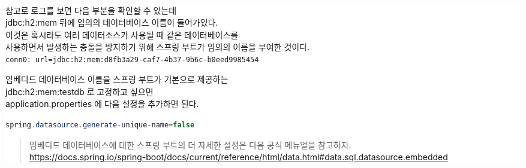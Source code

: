 참고로 로그를 보면 다음 부분을 확인할 수 있는데 \
jdbc:h2:mem 뒤에 임의의 데이터베이스 이름이 들어가있다.\
이것은 혹시라도 여러 데이터소스가 사용될 때 같은 데이터베이스를 \
사용하면서 발생하는 충돌을 방지하기 위해 스프링 부트가 임의의 이름을 부여한 것이다.\
`conn0: url=jdbc:h2:mem:d8fb3a29-caf7-4b37-9b6c-b0eed9985454`

임베디드 데이터베이스 이름을 스프링 부트가 기본으로 제공하는 \
jdbc:h2:mem:testdb 로 고정하고 싶으면 \
application.properties 에 다음 설정을 추가하면 된다.
```java
spring.datasource.generate-unique-name=false
```
> 임베디드 데이터베이스에 대한 스프링 부트의 더 자세한 설정은 다음 공식 메뉴얼을 참고하자.\
> https://docs.spring.io/spring-boot/docs/current/reference/html/data.html#data.sql.datasource.embedded
